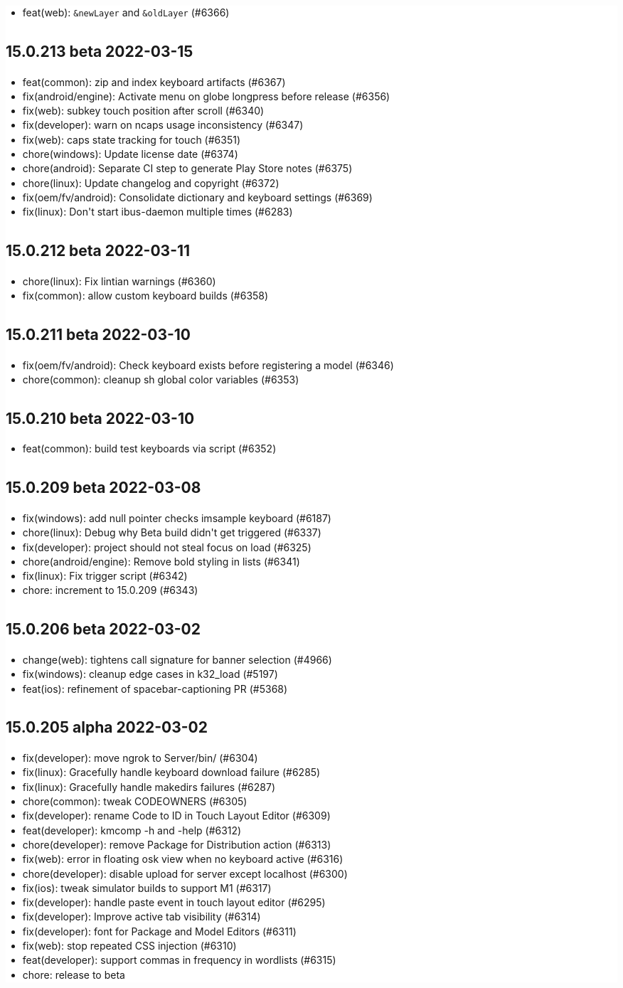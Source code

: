 * feat(web): `&newLayer` and `&oldLayer` (#6366)

## 15.0.213 beta 2022-03-15

* feat(common): zip and index keyboard artifacts (#6367)
* fix(android/engine): Activate menu on globe longpress before release (#6356)
* fix(web): subkey touch position after scroll (#6340)
* fix(developer): warn on ncaps usage inconsistency (#6347)
* fix(web): caps state tracking for touch (#6351)
* chore(windows): Update license date (#6374)
* chore(android): Separate CI step to generate Play Store notes (#6375)
* chore(linux): Update changelog and copyright (#6372)
* fix(oem/fv/android): Consolidate dictionary and keyboard settings (#6369)
* fix(linux): Don't start ibus-daemon multiple times (#6283)

## 15.0.212 beta 2022-03-11

* chore(linux): Fix lintian warnings (#6360)
* fix(common): allow custom keyboard builds (#6358)

## 15.0.211 beta 2022-03-10

* fix(oem/fv/android): Check keyboard exists before registering a model (#6346)
* chore(common): cleanup sh global color variables (#6353)

## 15.0.210 beta 2022-03-10

* feat(common): build test keyboards via script (#6352)

## 15.0.209 beta 2022-03-08

* fix(windows): add null pointer checks imsample keyboard (#6187)
* chore(linux): Debug why Beta build didn't get triggered (#6337)
* fix(developer): project should not steal focus on load (#6325)
* chore(android/engine): Remove bold styling in lists (#6341)
* fix(linux): Fix trigger script (#6342)
* chore: increment to 15.0.209 (#6343)

## 15.0.206 beta 2022-03-02

* change(web): tightens call signature for banner selection (#4966)
* fix(windows): cleanup edge cases in k32_load (#5197)
* feat(ios): refinement of spacebar-captioning PR (#5368)

## 15.0.205 alpha 2022-03-02

* fix(developer): move ngrok to Server/bin/ (#6304)
* fix(linux): Gracefully handle keyboard download failure (#6285)
* fix(linux): Gracefully handle makedirs failures (#6287)
* chore(common): tweak CODEOWNERS (#6305)
* fix(developer): rename Code to ID in Touch Layout Editor (#6309)
* feat(developer): kmcomp -h and -help (#6312)
* chore(developer): remove Package for Distribution action (#6313)
* fix(web): error in floating osk view when no keyboard active (#6316)
* chore(developer): disable upload for server except localhost (#6300)
* fix(ios): tweak simulator builds to support M1 (#6317)
* fix(developer): handle paste event in touch layout editor (#6295)
* fix(developer): Improve active tab visibility (#6314)
* fix(developer): font for Package and Model Editors (#6311)
* fix(web): stop repeated CSS injection (#6310)
* feat(developer): support commas in frequency in wordlists (#6315)
* chore: release to beta
